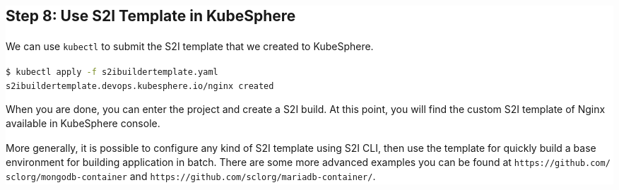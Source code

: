 ## Step 8: Use S2I Template in KubeSphere

We can use `kubectl` to submit the S2I template that we created to KubeSphere.

```bash
$ kubectl apply -f s2ibuildertemplate.yaml
s2ibuildertemplate.devops.kubesphere.io/nginx created
```

When you are done, you can enter the project and create a S2I build. At this point, you will find the custom S2I template of Nginx available in KubeSphere console.

More generally, it is possible to configure any kind of S2I template using S2I CLI, then use the template for quickly build a base environment for building application in batch. There are some more advanced examples you can be found at `https://github.com/sclorg/mongodb-container` and `https://github.com/sclorg/mariadb-container/`.
